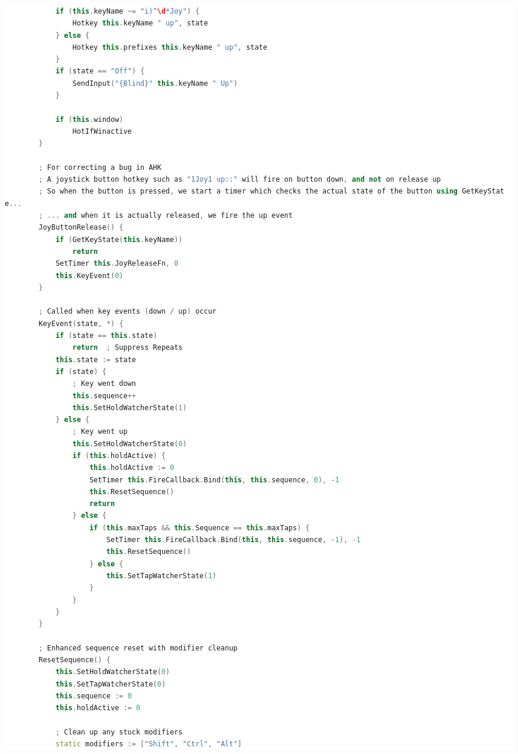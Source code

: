 ```cpp
			if (this.keyName ~= "i)^\d*Joy") {
				Hotkey this.keyName " up", state
			} else {
				Hotkey this.prefixes this.keyName " up", state
			}
			if (state == "Off") {
				SendInput("{Blind}" this.keyName " Up")
			}

			if (this.window)
				HotIfWinactive
		}

		; For correcting a bug in AHK
		; A joystick button hotkey such as "1Joy1 up::" will fire on button down, and not on release up
		; So when the button is pressed, we start a timer which checks the actual state of the button using GetKeyState...
		; ... and when it is actually released, we fire the up event
		JoyButtonRelease() {
			if (GetKeyState(this.keyName))
				return
			SetTimer this.JoyReleaseFn, 0
			this.KeyEvent(0)
		}

		; Called when key events (down / up) occur
		KeyEvent(state, *) {
			if (state == this.state)
				return	; Suppress Repeats
			this.state := state
			if (state) {
				; Key went down
				this.sequence++
				this.SetHoldWatcherState(1)
			} else {
				; Key went up
				this.SetHoldWatcherState(0)
				if (this.holdActive) {
					this.holdActive := 0
					SetTimer this.FireCallback.Bind(this, this.sequence, 0), -1
					this.ResetSequence()
					return
				} else {
					if (this.maxTaps && this.Sequence == this.maxTaps) {
						SetTimer this.FireCallback.Bind(this, this.sequence, -1), -1
						this.ResetSequence()
					} else {
						this.SetTapWatcherState(1)
					}
				}
			}
		}

		; Enhanced sequence reset with modifier cleanup
		ResetSequence() {
			this.SetHoldWatcherState(0)
			this.SetTapWatcherState(0)
			this.sequence := 0
			this.holdActive := 0

			; Clean up any stuck modifiers
			static modifiers := ["Shift", "Ctrl", "Alt"]
```